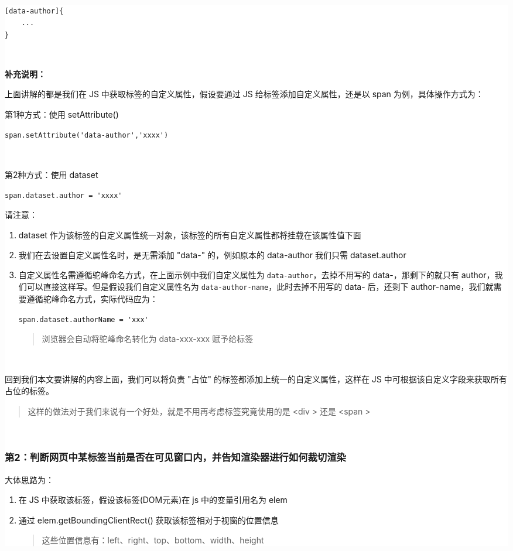 ```
[data-author]{
	...
}
```



<br>

**补充说明：**

上面讲解的都是我们在 JS 中获取标签的自定义属性，假设要通过 JS 给标签添加自定义属性，还是以 span 为例，具体操作方式为：

第1种方式：使用 setAttribute()

````
span.setAttribute('data-author','xxxx')
````

<br>

第2种方式：使用 dataset

```
span.dataset.author = 'xxxx'
```

请注意：

1. dataset 作为该标签的自定义属性统一对象，该标签的所有自定义属性都将挂载在该属性值下面

2. 我们在去设置自定义属性名时，是无需添加 "data-" 的，例如原本的 data-author 我们只需 dataset.author

3. 自定义属性名需遵循驼峰命名方式，在上面示例中我们自定义属性为 `data-author`，去掉不用写的 data-，那剩下的就只有 author，我们可以直接这样写。但是假设我们自定义属性名为 `data-author-name`，此时去掉不用写的 data- 后，还剩下 author-name，我们就需要遵循驼峰命名方式，实际代码应为：

   ```
   span.dataset.authorName = 'xxx'
   ```

   > 浏览器会自动将驼峰命名转化为 data-xxx-xxx 赋予给标签



<br>

回到我们本文要讲解的内容上面，我们可以将负责 "占位" 的标签都添加上统一的自定义属性，这样在 JS 中可根据该自定义字段来获取所有占位的标签。

> 这样的做法对于我们来说有一个好处，就是不用再考虑标签究竟使用的是 <div \> 还是 <span \>



<br>

### 第2：判断网页中某标签当前是否在可见窗口内，并告知渲染器进行如何裁切渲染

大体思路为：

1. 在 JS 中获取该标签，假设该标签(DOM元素)在 js 中的变量引用名为 elem

2. 通过 elem.getBoundingClientRect() 获取该标签相对于视窗的位置信息

   > 这些位置信息有：left、right、top、bottom、width、height
